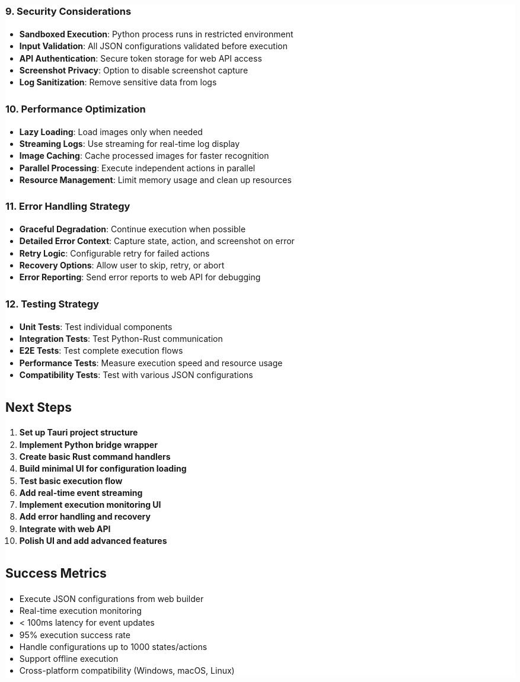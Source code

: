 ### 9. Security Considerations

- **Sandboxed Execution**: Python process runs in restricted environment
- **Input Validation**: All JSON configurations validated before execution
- **API Authentication**: Secure token storage for web API access
- **Screenshot Privacy**: Option to disable screenshot capture
- **Log Sanitization**: Remove sensitive data from logs

### 10. Performance Optimization

- **Lazy Loading**: Load images only when needed
- **Streaming Logs**: Use streaming for real-time log display
- **Image Caching**: Cache processed images for faster recognition
- **Parallel Processing**: Execute independent actions in parallel
- **Resource Management**: Limit memory usage and clean up resources

### 11. Error Handling Strategy

- **Graceful Degradation**: Continue execution when possible
- **Detailed Error Context**: Capture state, action, and screenshot on error
- **Retry Logic**: Configurable retry for failed actions
- **Recovery Options**: Allow user to skip, retry, or abort
- **Error Reporting**: Send error reports to web API for debugging

### 12. Testing Strategy

- **Unit Tests**: Test individual components
- **Integration Tests**: Test Python-Rust communication
- **E2E Tests**: Test complete execution flows
- **Performance Tests**: Measure execution speed and resource usage
- **Compatibility Tests**: Test with various JSON configurations

## Next Steps

1. **Set up Tauri project structure**
2. **Implement Python bridge wrapper**
3. **Create basic Rust command handlers**
4. **Build minimal UI for configuration loading**
5. **Test basic execution flow**
6. **Add real-time event streaming**
7. **Implement execution monitoring UI**
8. **Add error handling and recovery**
9. **Integrate with web API**
10. **Polish UI and add advanced features**

## Success Metrics

- Execute JSON configurations from web builder
- Real-time execution monitoring
- < 100ms latency for event updates
- 95% execution success rate
- Handle configurations up to 1000 states/actions
- Support offline execution
- Cross-platform compatibility (Windows, macOS, Linux)